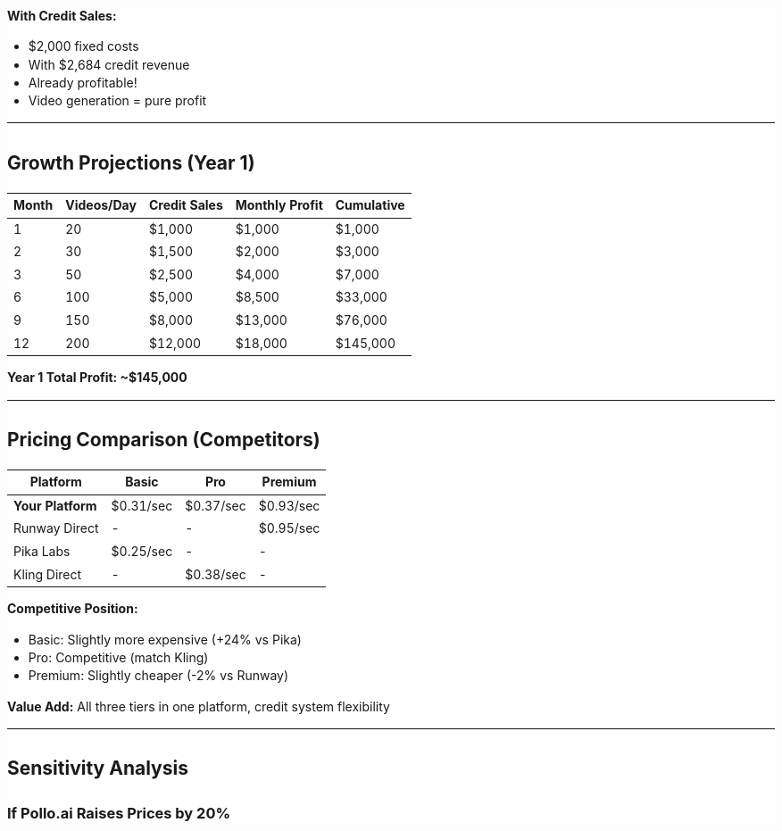 **With Credit Sales:**
- $2,000 fixed costs
- With $2,684 credit revenue
- Already profitable!
- Video generation = pure profit

---

## Growth Projections (Year 1)

| Month | Videos/Day | Credit Sales | Monthly Profit | Cumulative |
|-------|------------|--------------|----------------|------------|
| 1 | 20 | $1,000 | $1,000 | $1,000 |
| 2 | 30 | $1,500 | $2,000 | $3,000 |
| 3 | 50 | $2,500 | $4,000 | $7,000 |
| 6 | 100 | $5,000 | $8,500 | $33,000 |
| 9 | 150 | $8,000 | $13,000 | $76,000 |
| 12 | 200 | $12,000 | $18,000 | $145,000 |

**Year 1 Total Profit: ~$145,000**

---

## Pricing Comparison (Competitors)

| Platform | Basic | Pro | Premium |
|----------|-------|-----|---------|
| **Your Platform** | $0.31/sec | $0.37/sec | $0.93/sec |
| Runway Direct | - | - | $0.95/sec |
| Pika Labs | $0.25/sec | - | - |
| Kling Direct | - | $0.38/sec | - |

**Competitive Position:**
- Basic: Slightly more expensive (+24% vs Pika)
- Pro: Competitive (match Kling)
- Premium: Slightly cheaper (-2% vs Runway)

**Value Add:** All three tiers in one platform, credit system flexibility

---

## Sensitivity Analysis

### If Pollo.ai Raises Prices by 20%
